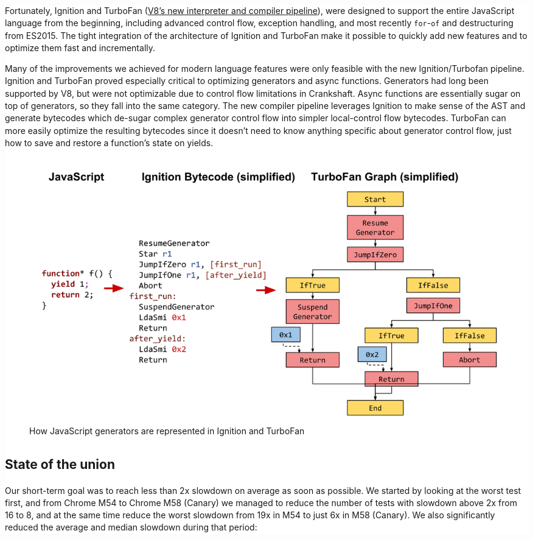 Fortunately, Ignition and TurboFan ([V8’s new interpreter and compiler pipeline](https://v8.dev/blog/test-the-future)), were designed to support the entire JavaScript language from the beginning, including advanced control flow, exception handling, and most recently `for`-`of` and destructuring from ES2015. The tight integration of the architecture of Ignition and TurboFan make it possible to quickly add new features and to optimize them fast and incrementally.

Many of the improvements we achieved for modern language features were only feasible with the new Ignition/Turbofan pipeline. Ignition and TurboFan proved especially critical to optimizing generators and async functions. Generators had long been supported by V8, but were not optimizable due to control flow limitations in Crankshaft. Async functions are essentially sugar on top of generators, so they fall into the same category. The new compiler pipeline leverages Ignition to make sense of the AST and generate bytecodes which de-sugar complex generator control flow into simpler local-control flow bytecodes. TurboFan can more easily optimize the resulting bytecodes since it doesn’t need to know anything specific about generator control flow, just how to save and restore a function’s state on yields.

<figure>
  <img src="/images/2017/generators-20170217.svg" alt="How JavaScript generators are represented in Ignition and TurboFan"
       title="How JavaScript generators are represented in Ignition and TurboFan">
  <figcaption>How JavaScript generators are represented in Ignition and TurboFan</figcaption>
</figure>

## State of the union

Our short-term goal was to reach less than 2x slowdown on average as soon as possible. We started by looking at the worst test first, and from Chrome M54 to Chrome M58 (Canary) we managed to reduce the number of tests with slowdown above 2x from 16 to 8, and at the same time reduce the worst slowdown from 19x in M54 to just 6x in M58 (Canary). We also significantly reduced the average and median slowdown during that period:
